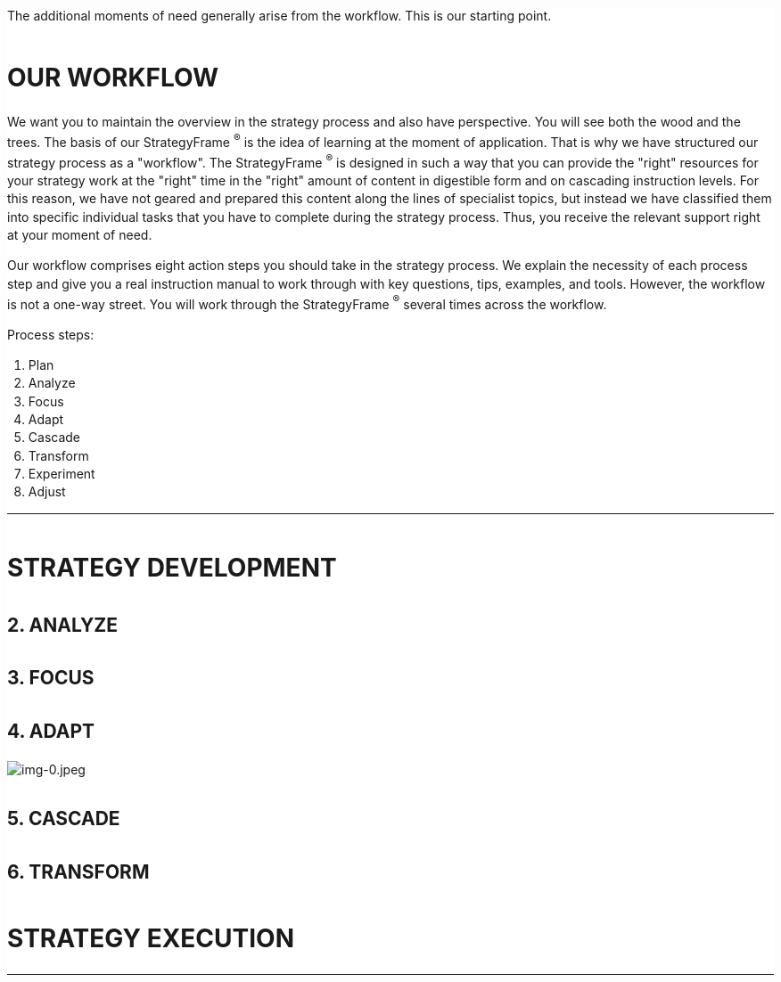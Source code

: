The additional moments of need generally arise from the workflow. This is our starting point.

# OUR WORKFLOW 

We want you to maintain the overview in the strategy process and also have perspective. You will see both the wood and the trees. The basis of our StrategyFrame ${ }^{\circledR}$ is the idea of learning at the moment of application. That is why we have structured our strategy process as a "workflow". The StrategyFrame ${ }^{\circledR}$ is designed in such a way that you can provide the "right" resources for your strategy work at the "right" time in the "right" amount of content in digestible form and on cascading instruction levels. For this reason, we have not geared and prepared this content along the lines of specialist topics, but instead we have classified them into specific individual tasks that you have to complete during the strategy process. Thus, you receive the relevant support right at your moment of need.

Our workflow comprises eight action steps you should take in the strategy process. We explain the necessity of each process step and give you a real instruction manual to work through with key questions, tips, examples, and tools. However, the workflow is not a one-way street. You will work through the StrategyFrame ${ }^{\circledR}$ several times across the workflow.

Process steps:

1. Plan
2. Analyze
3. Focus
4. Adapt
5. Cascade
6. Transform
7. Experiment
8. Adjust

---


# **STRATEGY DEVELOPMENT**

## **2. ANALYZE**

## **3. FOCUS**

## **4. ADAPT**

![img-0.jpeg](img-0.jpeg)

## **5. CASCADE**

## **6. TRANSFORM**

# **STRATEGY EXECUTION**

---